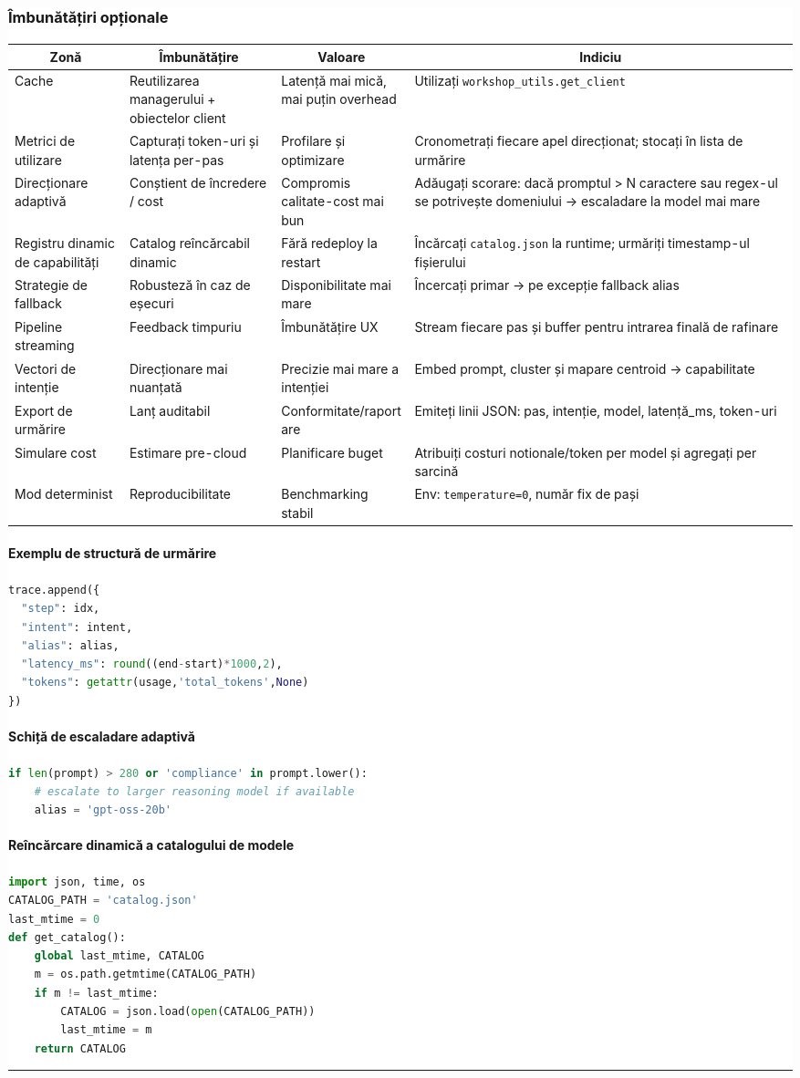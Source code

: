 ### Îmbunătățiri opționale

| Zonă | Îmbunătățire | Valoare | Indiciu |
|------|--------------|---------|---------|
| Cache | Reutilizarea managerului + obiectelor client | Latență mai mică, mai puțin overhead | Utilizați `workshop_utils.get_client` |
| Metrici de utilizare | Capturați token-uri și latența per-pas | Profilare și optimizare | Cronometrați fiecare apel direcționat; stocați în lista de urmărire |
| Direcționare adaptivă | Conștient de încredere / cost | Compromis calitate-cost mai bun | Adăugați scorare: dacă promptul > N caractere sau regex-ul se potrivește domeniului → escaladare la model mai mare |
| Registru dinamic de capabilități | Catalog reîncărcabil dinamic | Fără redeploy la restart | Încărcați `catalog.json` la runtime; urmăriți timestamp-ul fișierului |
| Strategie de fallback | Robusteză în caz de eșecuri | Disponibilitate mai mare | Încercați primar → pe excepție fallback alias |
| Pipeline streaming | Feedback timpuriu | Îmbunătățire UX | Stream fiecare pas și buffer pentru intrarea finală de rafinare |
| Vectori de intenție | Direcționare mai nuanțată | Precizie mai mare a intenției | Embed prompt, cluster și mapare centroid → capabilitate |
| Export de urmărire | Lanț auditabil | Conformitate/raportare | Emiteți linii JSON: pas, intenție, model, latență_ms, token-uri |
| Simulare cost | Estimare pre-cloud | Planificare buget | Atribuiți costuri notionale/token per model și agregați per sarcină |
| Mod determinist | Reproducibilitate | Benchmarking stabil | Env: `temperature=0`, număr fix de pași |

#### Exemplu de structură de urmărire

```python
trace.append({
  "step": idx,
  "intent": intent,
  "alias": alias,
  "latency_ms": round((end-start)*1000,2),
  "tokens": getattr(usage,'total_tokens',None)
})
```


#### Schiță de escaladare adaptivă

```python
if len(prompt) > 280 or 'compliance' in prompt.lower():
    # escalate to larger reasoning model if available
    alias = 'gpt-oss-20b'
```


#### Reîncărcare dinamică a catalogului de modele

```python
import json, time, os
CATALOG_PATH = 'catalog.json'
last_mtime = 0
def get_catalog():
    global last_mtime, CATALOG
    m = os.path.getmtime(CATALOG_PATH)
    if m != last_mtime:
        CATALOG = json.load(open(CATALOG_PATH))
        last_mtime = m
    return CATALOG
```

---